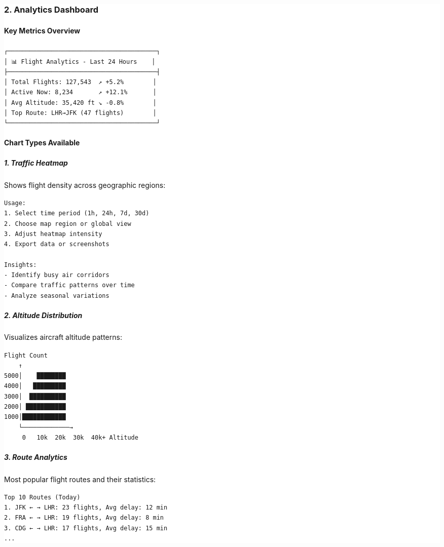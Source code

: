 ### 2. Analytics Dashboard

#### Key Metrics Overview
```
┌─────────────────────────────────────────┐
│ 📊 Flight Analytics - Last 24 Hours    │
├─────────────────────────────────────────┤
│ Total Flights: 127,543  ↗️ +5.2%        │
│ Active Now: 8,234       ↗️ +12.1%       │
│ Avg Altitude: 35,420 ft ↘️ -0.8%        │
│ Top Route: LHR→JFK (47 flights)        │
└─────────────────────────────────────────┘
```

#### Chart Types Available

##### 1. Traffic Heatmap
Shows flight density across geographic regions:
```
Usage:
1. Select time period (1h, 24h, 7d, 30d)
2. Choose map region or global view
3. Adjust heatmap intensity
4. Export data or screenshots

Insights:
- Identify busy air corridors
- Compare traffic patterns over time
- Analyze seasonal variations
```

##### 2. Altitude Distribution
Visualizes aircraft altitude patterns:
```
Flight Count
    ↑
5000│    ████████
4000│   █████████
3000│  ██████████
2000│ ███████████
1000│████████████
    └─────────────→
     0   10k  20k  30k  40k+ Altitude
```

##### 3. Route Analytics
Most popular flight routes and their statistics:
```
Top 10 Routes (Today)
1. JFK ← → LHR: 23 flights, Avg delay: 12 min
2. FRA ← → LHR: 19 flights, Avg delay: 8 min
3. CDG ← → LHR: 17 flights, Avg delay: 15 min
...
```
